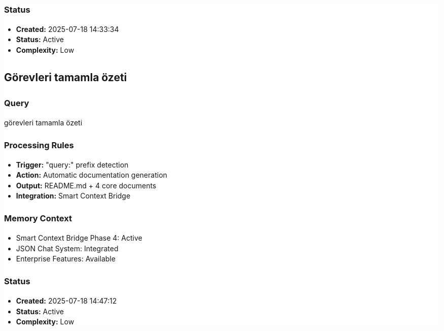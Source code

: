 ### Status
- **Created:** 2025-07-18 14:33:34
- **Status:** Active
- **Complexity:** Low


## Görevleri tamamla özeti

### Query
görevleri tamamla özeti

### Processing Rules
- **Trigger:** "query:" prefix detection
- **Action:** Automatic documentation generation
- **Output:** README.md + 4 core documents
- **Integration:** Smart Context Bridge

### Memory Context
- Smart Context Bridge Phase 4: Active
- JSON Chat System: Integrated
- Enterprise Features: Available

### Status
- **Created:** 2025-07-18 14:47:12
- **Status:** Active
- **Complexity:** Low
